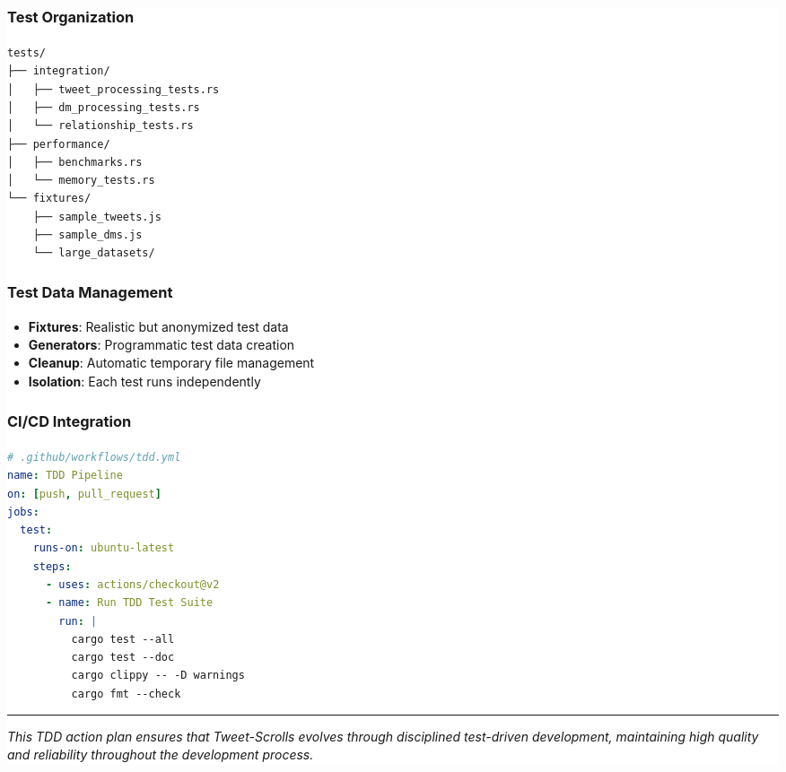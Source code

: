 ### Test Organization
```
tests/
├── integration/
│   ├── tweet_processing_tests.rs
│   ├── dm_processing_tests.rs
│   └── relationship_tests.rs
├── performance/
│   ├── benchmarks.rs
│   └── memory_tests.rs
└── fixtures/
    ├── sample_tweets.js
    ├── sample_dms.js
    └── large_datasets/
```

### Test Data Management
- **Fixtures**: Realistic but anonymized test data
- **Generators**: Programmatic test data creation
- **Cleanup**: Automatic temporary file management
- **Isolation**: Each test runs independently

### CI/CD Integration
```yaml
# .github/workflows/tdd.yml
name: TDD Pipeline
on: [push, pull_request]
jobs:
  test:
    runs-on: ubuntu-latest
    steps:
      - uses: actions/checkout@v2
      - name: Run TDD Test Suite
        run: |
          cargo test --all
          cargo test --doc
          cargo clippy -- -D warnings
          cargo fmt --check
```

---

*This TDD action plan ensures that Tweet-Scrolls evolves through disciplined test-driven development, maintaining high quality and reliability throughout the development process.*